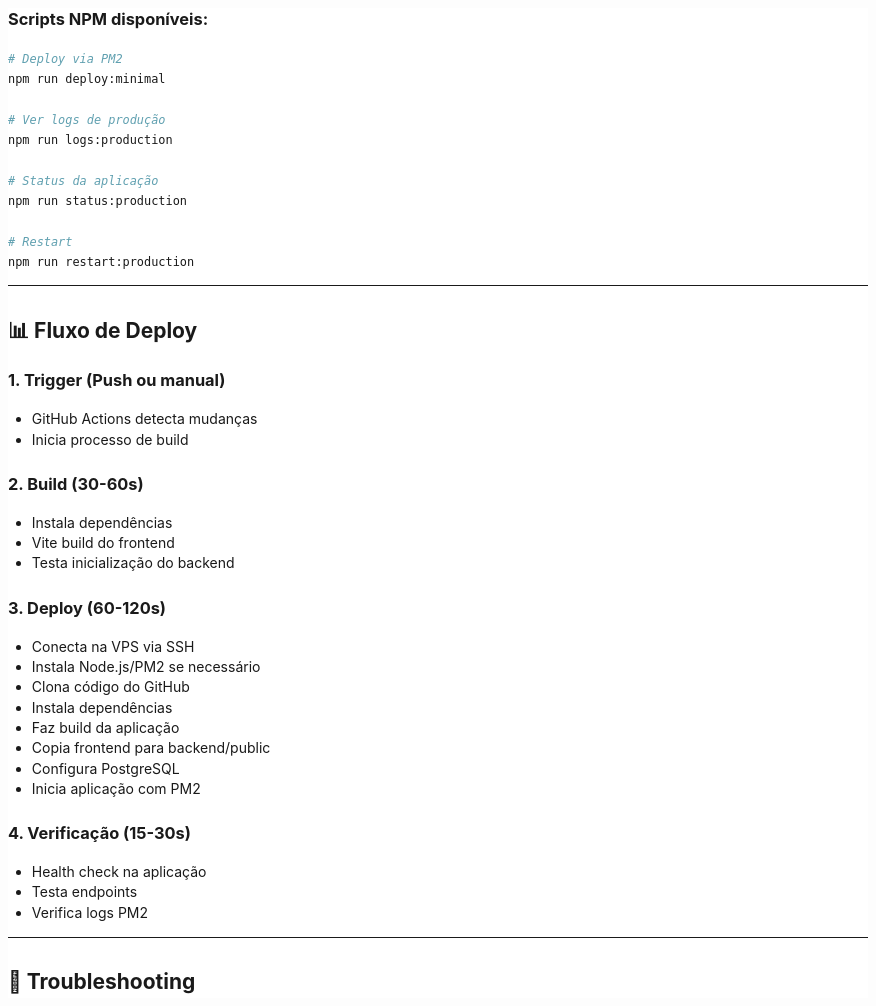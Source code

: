 ```bash
```

### Scripts NPM disponíveis:
```bash
# Deploy via PM2
npm run deploy:minimal

# Ver logs de produção
npm run logs:production

# Status da aplicação
npm run status:production

# Restart
npm run restart:production
```

---

## 📊 Fluxo de Deploy

### 1. **Trigger** (Push ou manual)
- GitHub Actions detecta mudanças
- Inicia processo de build

### 2. **Build** (30-60s)
- Instala dependências
- Vite build do frontend
- Testa inicialização do backend

### 3. **Deploy** (60-120s)
- Conecta na VPS via SSH
- Instala Node.js/PM2 se necessário
- Clona código do GitHub
- Instala dependências
- Faz build da aplicação
- Copia frontend para backend/public
- Configura PostgreSQL
- Inicia aplicação com PM2

### 4. **Verificação** (15-30s)
- Health check na aplicação
- Testa endpoints
- Verifica logs PM2

---

## 🐛 Troubleshooting
